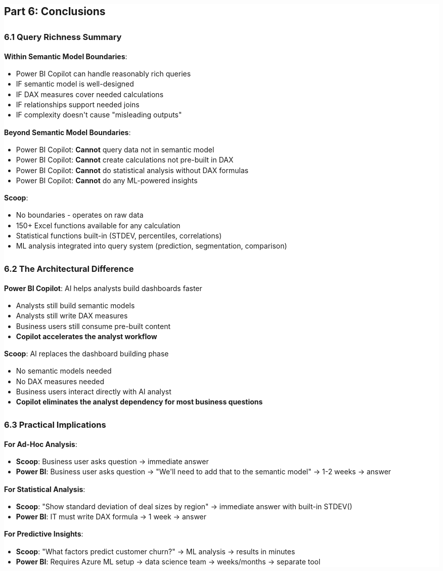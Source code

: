 
## Part 6: Conclusions

### 6.1 Query Richness Summary

**Within Semantic Model Boundaries**:
- Power BI Copilot can handle reasonably rich queries
- IF semantic model is well-designed
- IF DAX measures cover needed calculations
- IF relationships support needed joins
- IF complexity doesn't cause "misleading outputs"

**Beyond Semantic Model Boundaries**:
- Power BI Copilot: **Cannot** query data not in semantic model
- Power BI Copilot: **Cannot** create calculations not pre-built in DAX
- Power BI Copilot: **Cannot** do statistical analysis without DAX formulas
- Power BI Copilot: **Cannot** do any ML-powered insights

**Scoop**:
- No boundaries - operates on raw data
- 150+ Excel functions available for any calculation
- Statistical functions built-in (STDEV, percentiles, correlations)
- ML analysis integrated into query system (prediction, segmentation, comparison)

### 6.2 The Architectural Difference

**Power BI Copilot**: AI helps analysts build dashboards faster
- Analysts still build semantic models
- Analysts still write DAX measures
- Business users still consume pre-built content
- **Copilot accelerates the analyst workflow**

**Scoop**: AI replaces the dashboard building phase
- No semantic models needed
- No DAX measures needed
- Business users interact directly with AI analyst
- **Copilot eliminates the analyst dependency for most business questions**

### 6.3 Practical Implications

**For Ad-Hoc Analysis**:
- **Scoop**: Business user asks question → immediate answer
- **Power BI**: Business user asks question → "We'll need to add that to the semantic model" → 1-2 weeks → answer

**For Statistical Analysis**:
- **Scoop**: "Show standard deviation of deal sizes by region" → immediate answer with built-in STDEV()
- **Power BI**: IT must write DAX formula → 1 week → answer

**For Predictive Insights**:
- **Scoop**: "What factors predict customer churn?" → ML analysis → results in minutes
- **Power BI**: Requires Azure ML setup → data science team → weeks/months → separate tool
